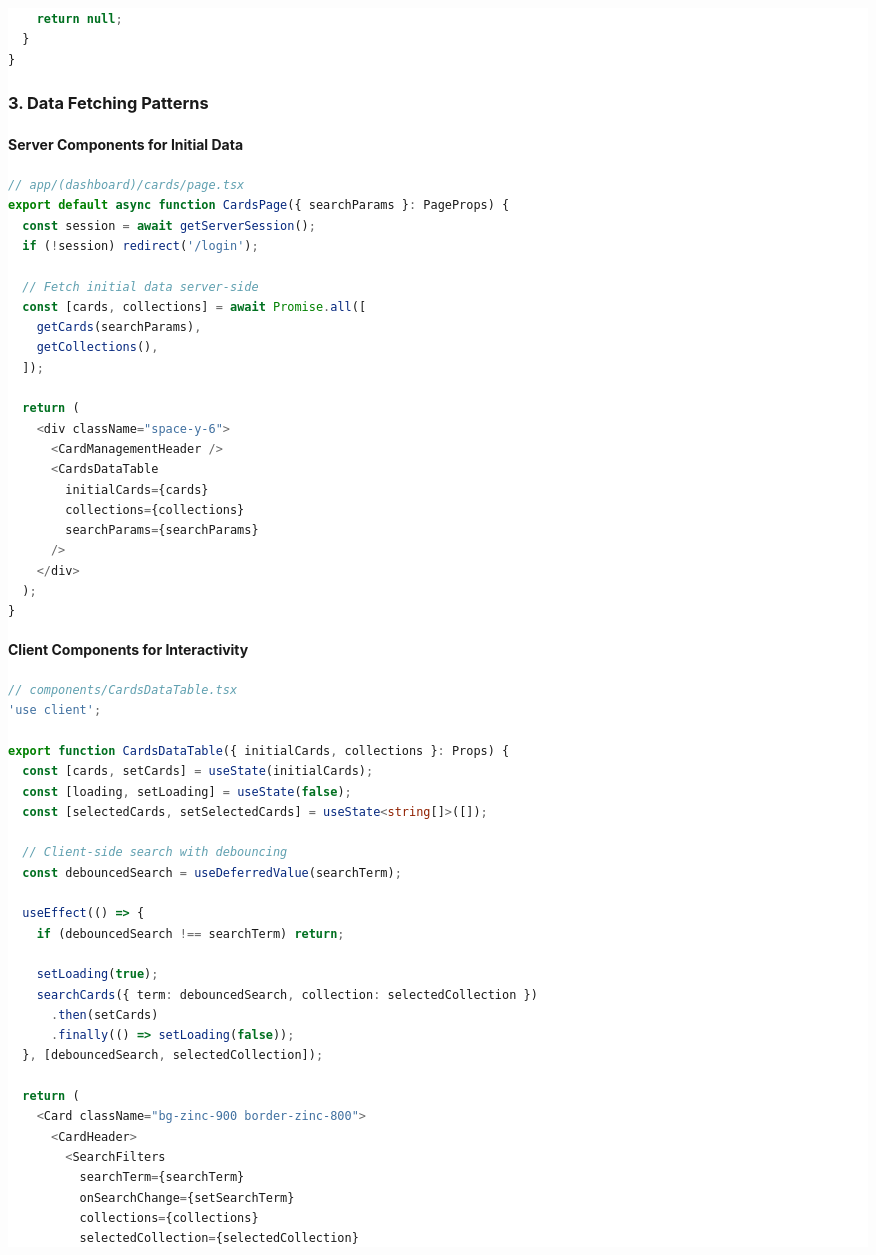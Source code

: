 ```typescript
    return null;
  }
}
```

### **3. Data Fetching Patterns**

#### Server Components for Initial Data
```typescript
// app/(dashboard)/cards/page.tsx
export default async function CardsPage({ searchParams }: PageProps) {
  const session = await getServerSession();
  if (!session) redirect('/login');
  
  // Fetch initial data server-side
  const [cards, collections] = await Promise.all([
    getCards(searchParams),
    getCollections(),
  ]);
  
  return (
    <div className="space-y-6">
      <CardManagementHeader />
      <CardsDataTable 
        initialCards={cards}
        collections={collections}
        searchParams={searchParams}
      />
    </div>
  );
}
```

#### Client Components for Interactivity
```typescript
// components/CardsDataTable.tsx
'use client';

export function CardsDataTable({ initialCards, collections }: Props) {
  const [cards, setCards] = useState(initialCards);
  const [loading, setLoading] = useState(false);
  const [selectedCards, setSelectedCards] = useState<string[]>([]);
  
  // Client-side search with debouncing
  const debouncedSearch = useDeferredValue(searchTerm);
  
  useEffect(() => {
    if (debouncedSearch !== searchTerm) return;
    
    setLoading(true);
    searchCards({ term: debouncedSearch, collection: selectedCollection })
      .then(setCards)
      .finally(() => setLoading(false));
  }, [debouncedSearch, selectedCollection]);
  
  return (
    <Card className="bg-zinc-900 border-zinc-800">
      <CardHeader>
        <SearchFilters
          searchTerm={searchTerm}
          onSearchChange={setSearchTerm}
          collections={collections}
          selectedCollection={selectedCollection}
```